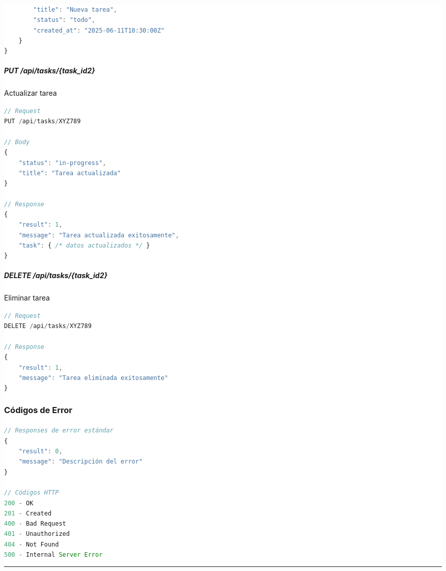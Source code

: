 ```javascript
        "title": "Nueva tarea",
        "status": "todo",
        "created_at": "2025-06-11T10:30:00Z"
    }
}
```

##### PUT /api/tasks/{task_id2}
Actualizar tarea
```javascript
// Request
PUT /api/tasks/XYZ789

// Body
{
    "status": "in-progress",
    "title": "Tarea actualizada"
}

// Response
{
    "result": 1,
    "message": "Tarea actualizada exitosamente",
    "task": { /* datos actualizados */ }
}
```

##### DELETE /api/tasks/{task_id2}
Eliminar tarea
```javascript
// Request
DELETE /api/tasks/XYZ789

// Response
{
    "result": 1,
    "message": "Tarea eliminada exitosamente"
}
```

### Códigos de Error
```javascript
// Responses de error estándar
{
    "result": 0,
    "message": "Descripción del error"
}

// Códigos HTTP
200 - OK
201 - Created  
400 - Bad Request
401 - Unauthorized
404 - Not Found
500 - Internal Server Error
```

---
